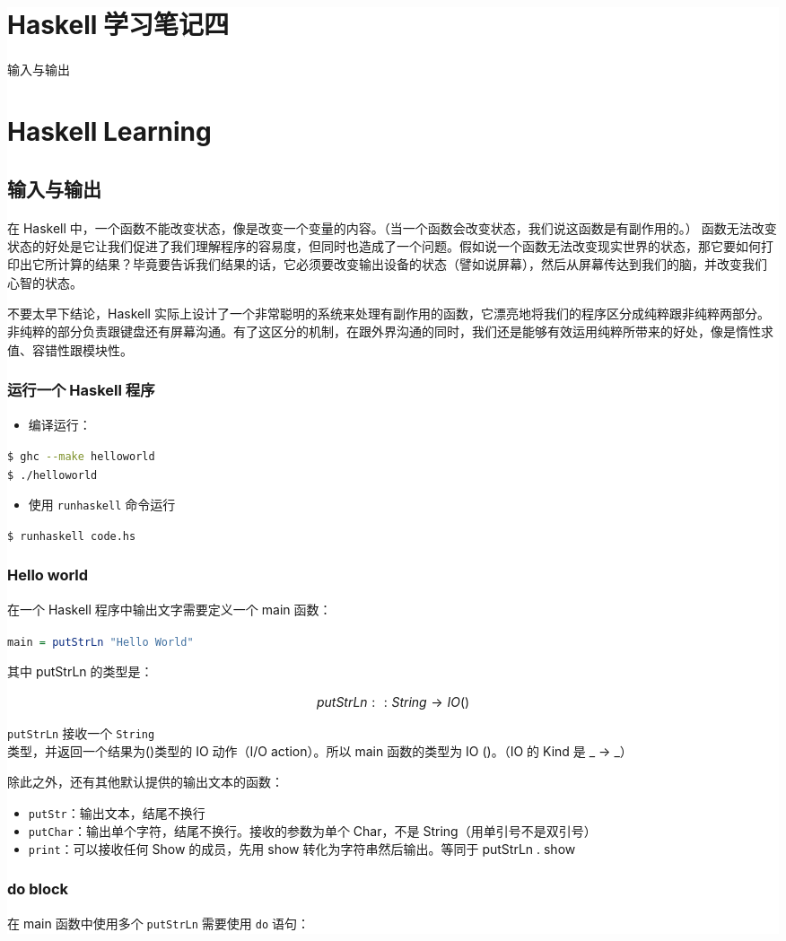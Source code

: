 # Haskell 学习笔记四



输入与输出



# Haskell Learning

## 输入与输出

在 Haskell 中，一个函数不能改变状态，像是改变一个变量的内容。（当一个函数会改变状态，我们说这函数是有副作用的。） 函数无法改变状态的好处是它让我们促进了我们理解程序的容易度，但同时也造成了一个问题。假如说一个函数无法改变现实世界的状态，那它要如何打印出它所计算的结果？毕竟要告诉我们结果的话，它必须要改变输出设备的状态（譬如说屏幕），然后从屏幕传达到我们的脑，并改变我们心智的状态。

不要太早下结论，Haskell 实际上设计了一个非常聪明的系统来处理有副作用的函数，它漂亮地将我们的程序区分成纯粹跟非纯粹两部分。非纯粹的部分负责跟键盘还有屏幕沟通。有了这区分的机制，在跟外界沟通的同时，我们还是能够有效运用纯粹所带来的好处，像是惰性求值、容错性跟模块性。

### 运行一个 Haskell 程序

- 编译运行：

```bash
$ ghc --make helloworld
$ ./helloworld
```

- 使用 `runhaskell` 命令运行

```bash
$ runhaskell code.hs
```

### Hello world

在一个 Haskell 程序中输出文字需要定义一个 main 函数：

```haskell
main = putStrLn "Hello World"
```

其中 putStrLn 的类型是：

$$putStrLn :: String \to IO ()$$

`putStrLn` 接收一个 `String` 类型，并返回一个结果为()类型的 IO 动作（I/O action）。所以 main 函数的类型为 IO ()。（IO 的 Kind 是 _ -> _）

除此之外，还有其他默认提供的输出文本的函数：

- `putStr`：输出文本，结尾不换行
- `putChar`：输出单个字符，结尾不换行。接收的参数为单个 Char，不是 String（用单引号不是双引号）
- `print`：可以接收任何 Show 的成员，先用 show 转化为字符串然后输出。等同于 putStrLn . show

### do block

在 main 函数中使用多个 `putStrLn` 需要使用 `do` 语句：
